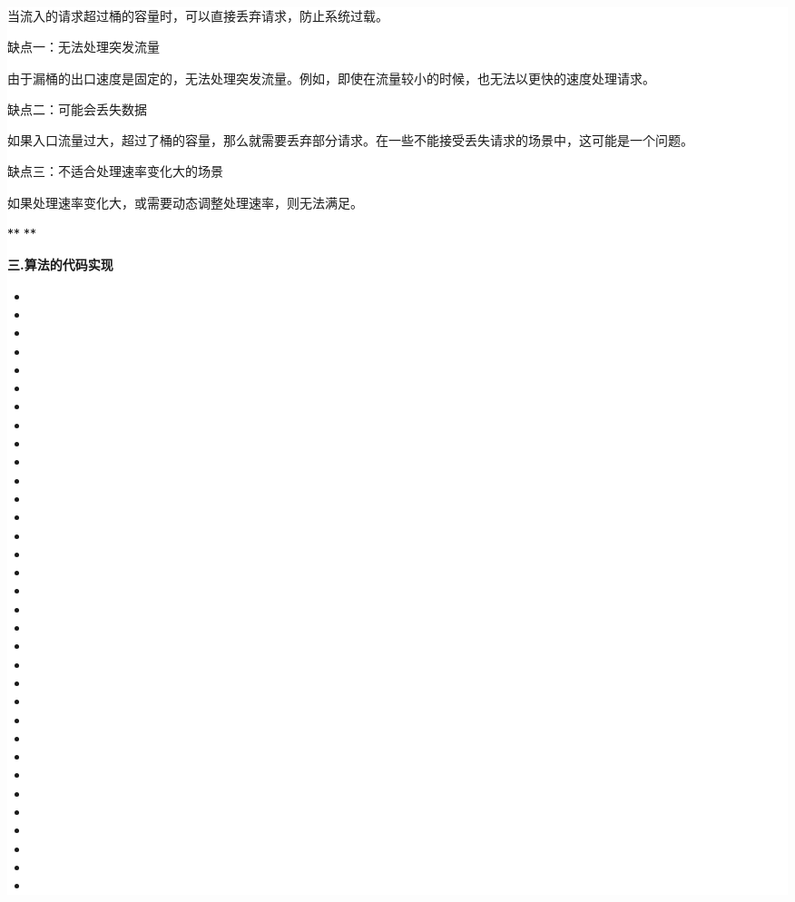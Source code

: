 当流入的请求超过桶的容量时，可以直接丢弃请求，防止系统过载。



缺点一：无法处理突发流量

由于漏桶的出口速度是固定的，无法处理突发流量。例如，即使在流量较小的时候，也无法以更快的速度处理请求。



缺点二：可能会丢失数据

如果入口流量过大，超过了桶的容量，那么就需要丢弃部分请求。在一些不能接受丢失请求的场景中，这可能是一个问题。



缺点三：不适合处理速率变化大的场景

如果处理速率变化大，或需要动态调整处理速率，则无法满足。

**
**

**三.算法的代码实现**

- 
- 
- 
- 
- 
- 
- 
- 
- 
- 
- 
- 
- 
- 
- 
- 
- 
- 
- 
- 
- 
- 
- 
- 
- 
- 
- 
- 
- 
- 
- 
- 
- 
